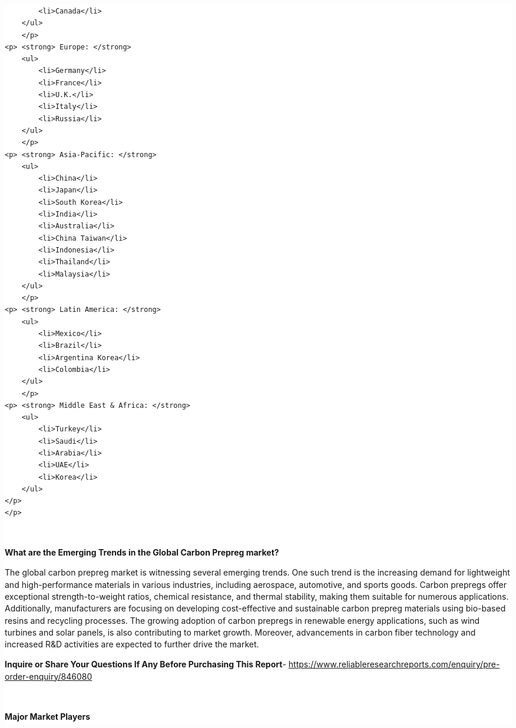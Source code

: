             <li>Canada</li>
        </ul>
        </p> 
    <p> <strong> Europe: </strong>
        <ul>
            <li>Germany</li>
            <li>France</li>
            <li>U.K.</li>
            <li>Italy</li>
            <li>Russia</li>
        </ul>
        </p> 
    <p> <strong> Asia-Pacific: </strong>
        <ul>
            <li>China</li>
            <li>Japan</li>
            <li>South Korea</li>
            <li>India</li>
            <li>Australia</li>
            <li>China Taiwan</li>
            <li>Indonesia</li>
            <li>Thailand</li>
            <li>Malaysia</li>
        </ul>
        </p> 
    <p> <strong> Latin America: </strong>
        <ul>
            <li>Mexico</li>
            <li>Brazil</li>
            <li>Argentina Korea</li>
            <li>Colombia</li>
        </ul>
        </p> 
    <p> <strong> Middle East & Africa: </strong>
        <ul>
            <li>Turkey</li>
            <li>Saudi</li>
            <li>Arabia</li>
            <li>UAE</li>
            <li>Korea</li>
        </ul>
    </p>
    </p>
<p>&nbsp;</p>
<p><strong>What are the Emerging Trends in the Global Carbon Prepreg market?</strong></p>
<p><p>The global carbon prepreg market is witnessing several emerging trends. One such trend is the increasing demand for lightweight and high-performance materials in various industries, including aerospace, automotive, and sports goods. Carbon prepregs offer exceptional strength-to-weight ratios, chemical resistance, and thermal stability, making them suitable for numerous applications. Additionally, manufacturers are focusing on developing cost-effective and sustainable carbon prepreg materials using bio-based resins and recycling processes. The growing adoption of carbon prepregs in renewable energy applications, such as wind turbines and solar panels, is also contributing to market growth. Moreover, advancements in carbon fiber technology and increased R&D activities are expected to further drive the market.</p></p>
<p><strong>Inquire or Share Your Questions If Any Before Purchasing This Report</strong>- <a href="https://www.reliableresearchreports.com/enquiry/pre-order-enquiry/846080">https://www.reliableresearchreports.com/enquiry/pre-order-enquiry/846080</a></p>
<p>&nbsp;</p>
<p><strong>Major Market Players</strong></p>